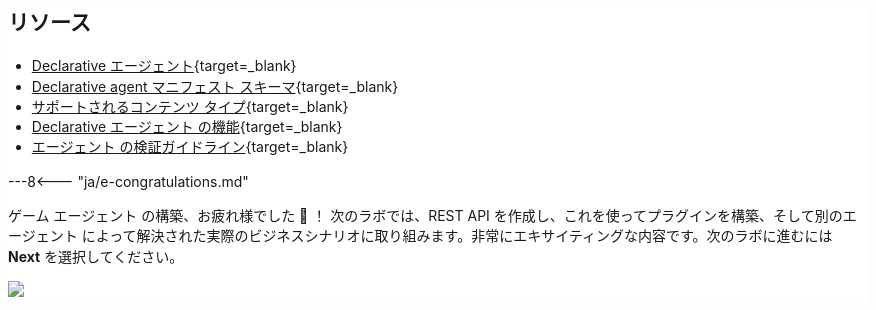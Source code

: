 <cc-end-step lab="e1a" exercise="3" step="4" />

## リソース
- [Declarative エージェント](https://learn.microsoft.com/en-us/microsoft-365-copilot/extensibility/overview-declarative-copilot){target=_blank}
- [Declarative agent マニフェスト スキーマ](https://learn.microsoft.com/en-us/microsoft-365-copilot/extensibility/declarative-agent-manifest){target=_blank}
- [サポートされるコンテンツ タイプ](https://learn.microsoft.com/microsoftsearch/semantic-index-for-copilot#supported-content-types){target=_blank}
- [Declarative エージェント の機能](https://learn.microsoft.com/microsoft-365-copilot/extensibility/declarative-agent-capabilities-ids?tabs=explorer){target=_blank}
- [エージェント の検証ガイドライン](https://learn.microsoft.com/microsoftteams/platform/concepts/deploy-and-publish/appsource/prepare/review-copilot-validation-guidelines){target=_blank}


---8<--- "ja/e-congratulations.md"

ゲーム エージェント の構築、お疲れ様でした 🎉 ！ 次のラボでは、REST API を作成し、これを使ってプラグインを構築、そして別のエージェント によって解決された実際のビジネスシナリオに取り組みます。非常にエキサイティングな内容です。次のラボに進むには **Next** を選択してください。

<cc-next />

<img src="https://m365-visitor-stats.azurewebsites.net/copilot-camp/extend-m365-copilot/01a-geolocator" />

